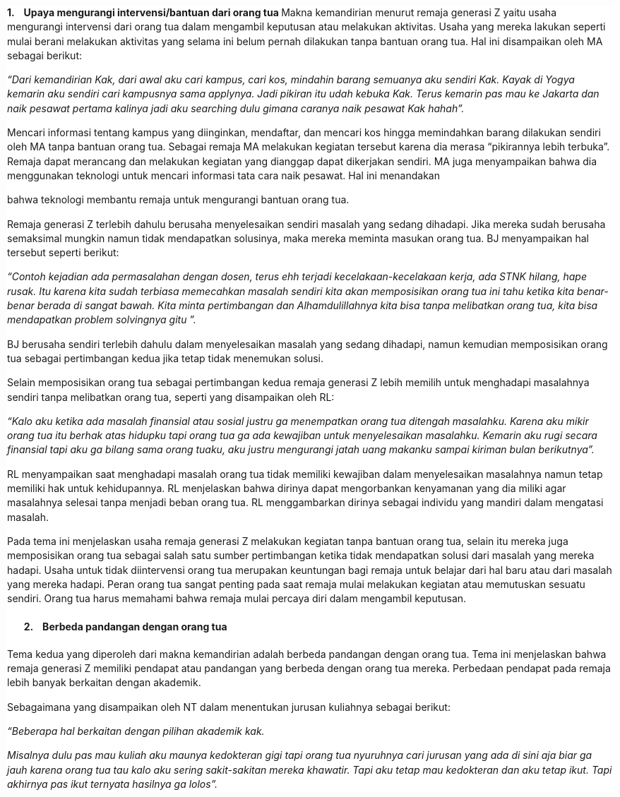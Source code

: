 <p><span class="font1" style="font-weight:bold;">1. &nbsp;&nbsp;&nbsp;Upaya mengurangi intervensi/bantuan dari orang tua </span><span class="font1">Makna kemandirian menurut remaja generasi Z yaitu usaha mengurangi intervensi dari orang tua dalam mengambil keputusan atau melakukan aktivitas. Usaha yang mereka lakukan seperti mulai berani melakukan aktivitas yang selama ini belum pernah dilakukan tanpa bantuan orang tua. Hal ini disampaikan oleh MA sebagai berikut:</span></p></li></ul>
<p><span class="font1" style="font-style:italic;">“Dari kemandirian Kak, dari awal aku cari kampus, cari kos, mindahin barang semuanya aku sendiri Kak. Kayak di Yogya kemarin aku sendiri cari kampusnya sama applynya. Jadi pikiran itu udah kebuka Kak. Terus kemarin pas mau ke Jakarta dan naik pesawat pertama kalinya jadi aku searching dulu gimana caranya naik pesawat Kak hahah”.</span></p>
<p><span class="font1">Mencari informasi tentang kampus yang diinginkan, mendaftar, dan mencari kos hingga memindahkan barang dilakukan sendiri oleh MA tanpa bantuan orang tua. Sebagai remaja MA melakukan kegiatan tersebut karena dia merasa “pikirannya lebih terbuka”. Remaja dapat merancang dan melakukan kegiatan yang dianggap dapat dikerjakan sendiri. MA juga menyampaikan bahwa dia menggunakan teknologi untuk mencari informasi tata cara naik pesawat. Hal ini menandakan</span></p>
<p><span class="font1">bahwa teknologi membantu remaja untuk mengurangi bantuan orang tua.</span></p>
<p><span class="font1">Remaja generasi Z terlebih dahulu berusaha menyelesaikan sendiri masalah yang sedang dihadapi. Jika mereka sudah berusaha semaksimal mungkin namun tidak mendapatkan solusinya, maka mereka meminta masukan orang tua. BJ menyampaikan hal tersebut seperti berikut:</span></p>
<p><span class="font1" style="font-style:italic;">“Contoh kejadian ada permasalahan dengan dosen, terus ehh terjadi kecelakaan-kecelakaan kerja, ada STNK hilang, hape rusak. Itu karena kita sudah terbiasa memecahkan masalah sendiri kita akan memposisikan orang tua ini tahu ketika kita benar-benar berada di sangat bawah. Kita minta pertimbangan dan Alhamdulillahnya kita bisa tanpa melibatkan orang tua, kita bisa mendapatkan problem solvingnya gitu ”.</span></p>
<p><span class="font1">BJ berusaha sendiri terlebih dahulu dalam menyelesaikan masalah yang sedang dihadapi, namun kemudian memposisikan orang tua sebagai pertimbangan kedua jika tetap tidak menemukan solusi.</span></p>
<p><span class="font1">Selain memposisikan orang tua sebagai pertimbangan kedua remaja generasi Z lebih memilih untuk menghadapi masalahnya sendiri tanpa melibatkan orang tua, seperti yang disampaikan oleh RL:</span></p>
<p><span class="font1" style="font-style:italic;">“Kalo aku ketika ada masalah finansial atau sosial justru ga menempatkan orang tua ditengah masalahku. Karena aku mikir orang tua itu berhak atas hidupku tapi orang tua ga ada kewajiban untuk menyelesaikan masalahku. Kemarin aku rugi secara finansial tapi aku ga bilang sama orang tuaku, aku justru mengurangi jatah uang makanku sampai kiriman bulan berikutnya”.</span></p>
<p><span class="font1">RL menyampaikan saat menghadapi masalah orang tua tidak memiliki kewajiban dalam menyelesaikan masalahnya namun tetap memiliki hak untuk kehidupannya. RL menjelaskan bahwa dirinya dapat mengorbankan kenyamanan yang dia miliki agar masalahnya selesai tanpa menjadi beban orang tua. RL menggambarkan dirinya sebagai individu yang mandiri dalam mengatasi masalah.</span></p>
<p><span class="font1">Pada tema ini menjelaskan usaha remaja generasi Z melakukan kegiatan tanpa bantuan orang tua, selain itu mereka juga memposisikan orang tua sebagai salah satu sumber pertimbangan ketika tidak mendapatkan solusi dari masalah yang mereka hadapi. Usaha untuk tidak diintervensi orang tua merupakan keuntungan bagi remaja untuk belajar dari hal baru atau dari masalah yang mereka hadapi. Peran orang tua sangat penting pada saat remaja mulai melakukan kegiatan atau memutuskan sesuatu sendiri. Orang tua harus memahami bahwa remaja mulai percaya diri dalam mengambil keputusan.</span></p>
<ul style="list-style:none;"><li>
<h4><a name="bookmark15"></a><span class="font1" style="font-weight:bold;"><a name="bookmark16"></a>2. &nbsp;&nbsp;&nbsp;Berbeda pandangan dengan orang tua</span></h4></li></ul>
<p><span class="font1">Tema kedua yang diperoleh dari makna kemandirian adalah berbeda pandangan dengan orang tua. Tema ini menjelaskan bahwa remaja generasi Z memiliki pendapat atau pandangan yang berbeda dengan orang tua mereka. Perbedaan pendapat pada remaja lebih banyak berkaitan dengan akademik.</span></p>
<p><span class="font1">Sebagaimana yang disampaikan oleh NT dalam menentukan jurusan kuliahnya sebagai berikut:</span></p>
<p><span class="font1" style="font-style:italic;">“Beberapa hal berkaitan dengan pilihan akademik kak.</span></p>
<p><span class="font1" style="font-style:italic;">Misalnya dulu pas mau kuliah aku maunya kedokteran gigi tapi orang tua nyuruhnya cari jurusan yang ada di sini aja biar ga jauh karena orang tua tau kalo aku sering sakit-sakitan mereka khawatir. Tapi aku tetap mau kedokteran dan aku tetap ikut. Tapi akhirnya pas ikut ternyata hasilnya ga lolos”.</span></p>